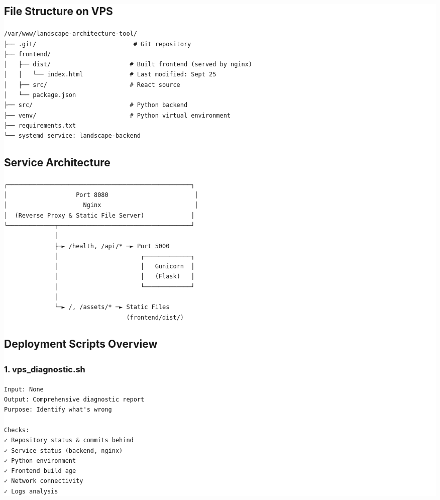 ## File Structure on VPS

```
/var/www/landscape-architecture-tool/
├── .git/                           # Git repository
├── frontend/
│   ├── dist/                      # Built frontend (served by nginx)
│   │   └── index.html             # Last modified: Sept 25
│   ├── src/                       # React source
│   └── package.json
├── src/                           # Python backend
├── venv/                          # Python virtual environment
├── requirements.txt
└── systemd service: landscape-backend
```

## Service Architecture

```
┌───────────────────────────────────────────────────┐
│                   Port 8080                        │
│                     Nginx                          │
│  (Reverse Proxy & Static File Server)             │
└─────────────┬─────────────────────────────────────┘
              │
              ├─► /health, /api/* ─► Port 5000
              │                       ┌─────────────┐
              │                       │   Gunicorn  │
              │                       │   (Flask)   │
              │                       └─────────────┘
              │
              └─► /, /assets/* ─► Static Files
                                  (frontend/dist/)
```

## Deployment Scripts Overview

### 1. vps_diagnostic.sh
```
Input: None
Output: Comprehensive diagnostic report
Purpose: Identify what's wrong

Checks:
✓ Repository status & commits behind
✓ Service status (backend, nginx)
✓ Python environment
✓ Frontend build age
✓ Network connectivity
✓ Logs analysis
```
